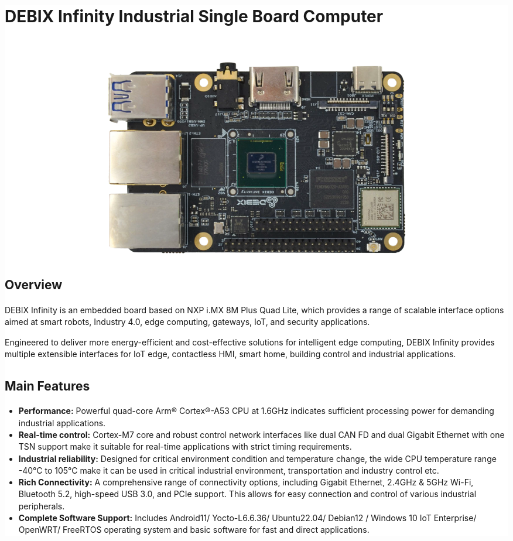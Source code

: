 # DEBIX Infinity Industrial Single Board Computer
<br>
<p align="center">
<img  width=60% height=auto src="./Media_Assets/DEBIX_Infinity_1.png" alt="DEBIX Infinity(1)">
</p>

## Overview
DEBIX Infinity is an embedded board based on NXP i.MX 8M Plus Quad Lite, which provides a range of scalable interface options aimed at smart robots, Industry 4.0, edge 
computing, gateways, IoT, and security applications. 

Engineered to deliver more energy-efficient and cost-effective solutions for intelligent edge computing, DEBIX Infinity provides multiple extensible interfaces for IoT edge, contactless HMI, smart home, building control and industrial applications.

## Main Features
- **Performance:** Powerful quad-core Arm® Cortex®-A53 CPU at 1.6GHz indicates
sufficient processing power for demanding industrial applications.
- **Real-time control:** Cortex-M7 core and robust control network interfaces like dual
CAN FD and dual Gigabit Ethernet with one TSN support make it suitable for real-time
applications with strict timing requirements.
- **Industrial reliability:** Designed for critical environment condition and temperature
change, the wide CPU temperature range -40°C to 105°C make it can be used in
critical industrial environment, transportation and industry control etc.
- **Rich Connectivity:** A comprehensive range of connectivity options, including Gigabit
Ethernet, 2.4GHz & 5GHz Wi-Fi, Bluetooth 5.2, high-speed USB 3.0, and PCIe support.
This allows for easy connection and control of various industrial peripherals.
- **Complete Software Support:** Includes Android11/ Yocto-L6.6.36/ Ubuntu22.04/ Debian12
/ Windows 10 IoT Enterprise/ OpenWRT/ FreeRTOS operating system and basic software for
 fast and direct applications.

